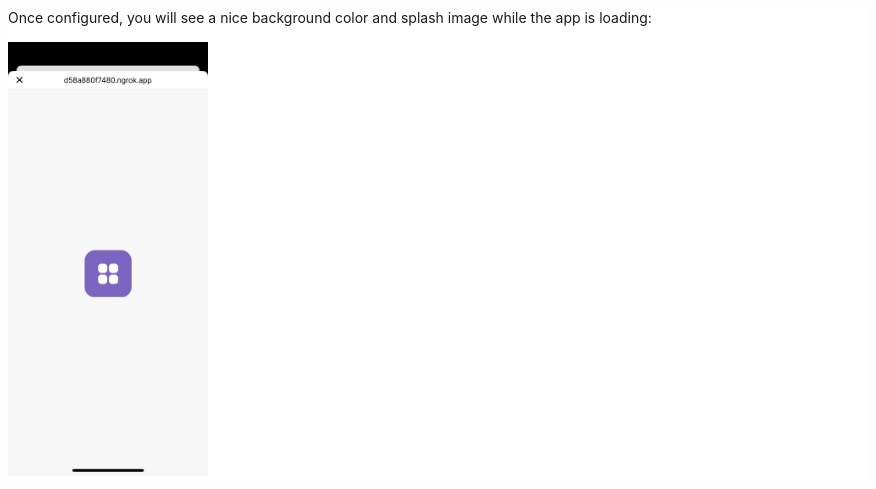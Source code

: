 Once configured, you will see a nice background color and splash image while the app is loading:

<img src="images/03_splash.png" alt="Image Three - Splash Screen Preview" width="200">
